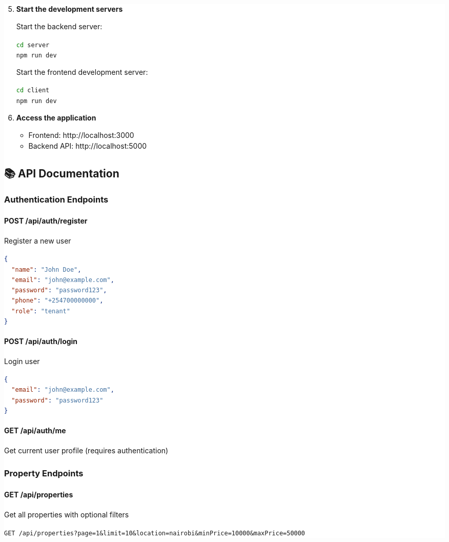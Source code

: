 5. **Start the development servers**

   Start the backend server:
   ```bash
   cd server
   npm run dev
   ```

   Start the frontend development server:
   ```bash
   cd client
   npm run dev
   ```

6. **Access the application**
   - Frontend: http://localhost:3000
   - Backend API: http://localhost:5000

## 📚 API Documentation

### Authentication Endpoints

#### POST /api/auth/register
Register a new user
```json
{
  "name": "John Doe",
  "email": "john@example.com",
  "password": "password123",
  "phone": "+254700000000",
  "role": "tenant"
}
```

#### POST /api/auth/login
Login user
```json
{
  "email": "john@example.com",
  "password": "password123"
}
```

#### GET /api/auth/me
Get current user profile (requires authentication)

### Property Endpoints

#### GET /api/properties
Get all properties with optional filters
```
GET /api/properties?page=1&limit=10&location=nairobi&minPrice=10000&maxPrice=50000
```
